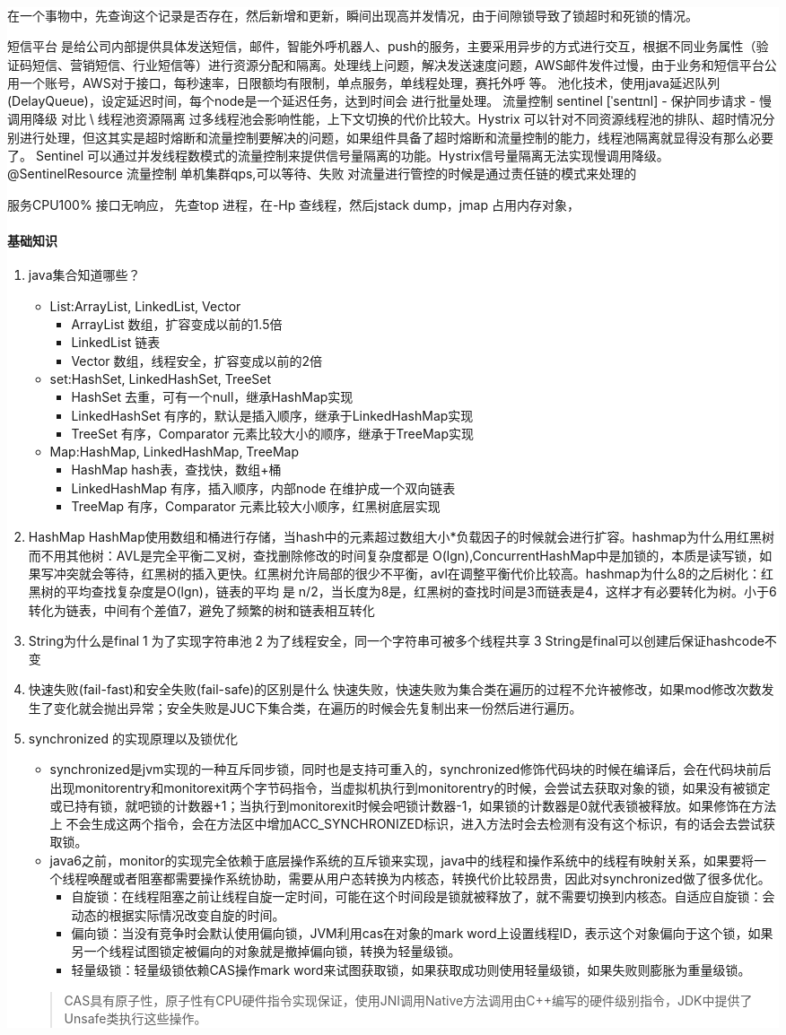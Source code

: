在一个事物中，先查询这个记录是否存在，然后新增和更新，瞬间出现高并发情况，由于间隙锁导致了锁超时和死锁的情况。



短信平台 是给公司内部提供具体发送短信，邮件，智能外呼机器人、push的服务，主要采用异步的方式进行交互，根据不同业务属性（验证码短信、营销短信、行业短信等）进行资源分配和隔离。处理线上问题，解决发送速度问题，AWS邮件发件过慢，由于业务和短信平台公用一个账号，AWS对于接口，每秒速率，日限额均有限制，单点服务，单线程处理，赛托外呼 等。
池化技术，使用java延迟队列(DelayQueue)，设定延迟时间，每个node是一个延迟任务，达到时间会 进行批量处理。
流量控制 sentinel [ˈsentɪnl]
    - 保护同步请求
    - 慢调用降级
对比 \ 线程池资源隔离 过多线程池会影响性能，上下文切换的代价比较大。Hystrix 可以针对不同资源线程池的排队、超时情况分别进行处理，但这其实是超时熔断和流量控制要解决的问题，如果组件具备了超时熔断和流量控制的能力，线程池隔离就显得没有那么必要了。
Sentinel 可以通过并发线程数模式的流量控制来提供信号量隔离的功能。Hystrix信号量隔离无法实现慢调用降级。
@SentinelResource
流量控制 单机集群qps,可以等待、失败
对流量进行管控的时候是通过责任链的模式来处理的

服务CPU100% 接口无响应， 先查top 进程，在-Hp 查线程，然后jstack dump，jmap 占用内存对象，


#### 基础知识

1. java集合知道哪些？<br/>
    - List:ArrayList, LinkedList, Vector
        - ArrayList 数组，扩容变成以前的1.5倍
        - LinkedList 链表
        - Vector 数组，线程安全，扩容变成以前的2倍
    - set:HashSet, LinkedHashSet, TreeSet
        - HashSet 去重，可有一个null，继承HashMap实现
        - LinkedHashSet 有序的，默认是插入顺序，继承于LinkedHashMap实现
        - TreeSet 有序，Comparator 元素比较大小的顺序，继承于TreeMap实现
    - Map:HashMap, LinkedHashMap, TreeMap
        - HashMap hash表，查找快，数组+桶
        - LinkedHashMap 有序，插入顺序，内部node 在维护成一个双向链表
        - TreeMap 有序，Comparator 元素比较大小顺序，红黑树底层实现

2. HashMap
    HashMap使用数组和桶进行存储，当hash中的元素超过数组大小*负载因子的时候就会进行扩容。hashmap为什么用红黑树而不用其他树：AVL是完全平衡二叉树，查找删除修改的时间复杂度都是 O(lgn),ConcurrentHashMap中是加锁的，本质是读写锁，如果写冲突就会等待，红黑树的插入更快。红黑树允许局部的很少不平衡，avl在调整平衡代价比较高。hashmap为什么8的之后树化：红黑树的平均查找复杂度是O(lgn)，链表的平均 是 n/2，当长度为8是，红黑树的查找时间是3而链表是4，这样才有必要转化为树。小于6转化为链表，中间有个差值7，避免了频繁的树和链表相互转化

3. String为什么是final
    1 为了实现字符串池 2 为了线程安全，同一个字符串可被多个线程共享 3 String是final可以创建后保证hashcode不变

4. 快速失败(fail-fast)和安全失败(fail-safe)的区别是什么
    快速失败，快速失败为集合类在遍历的过程不允许被修改，如果mod修改次数发生了变化就会抛出异常；安全失败是JUC下集合类，在遍历的时候会先复制出来一份然后进行遍历。
    
5. synchronized 的实现原理以及锁优化
    - synchronized是jvm实现的一种互斥同步锁，同时也是支持可重入的，synchronized修饰代码块的时候在编译后，会在代码块前后出现monitorentry和monitorexit两个字节码指令，当虚拟机执行到monitorentry的时候，会尝试去获取对象的锁，如果没有被锁定或已持有锁，就吧锁的计数器+1；当执行到monitorexit时候会吧锁计数器-1，如果锁的计数器是0就代表锁被释放。如果修饰在方法上 不会生成这两个指令，会在方法区中增加ACC_SYNCHRONIZED标识，进入方法时会去检测有没有这个标识，有的话会去尝试获取锁。
    - java6之前，monitor的实现完全依赖于底层操作系统的互斥锁来实现，java中的线程和操作系统中的线程有映射关系，如果要将一个线程唤醒或者阻塞都需要操作系统协助，需要从用户态转换为内核态，转换代价比较昂贵，因此对synchronized做了很多优化。
        - 自旋锁：在线程阻塞之前让线程自旋一定时间，可能在这个时间段是锁就被释放了，就不需要切换到内核态。自适应自旋锁：会动态的根据实际情况改变自旋的时间。
        - 偏向锁：当没有竞争时会默认使用偏向锁，JVM利用cas在对象的mark word上设置线程ID，表示这个对象偏向于这个锁，如果另一个线程试图锁定被偏向的对象就是撤掉偏向锁，转换为轻量级锁。
        - 轻量级锁：轻量级锁依赖CAS操作mark word来试图获取锁，如果获取成功则使用轻量级锁，如果失败则膨胀为重量级锁。
    > CAS具有原子性，原子性有CPU硬件指令实现保证，使用JNI调用Native方法调用由C++编写的硬件级别指令，JDK中提供了Unsafe类执行这些操作。
